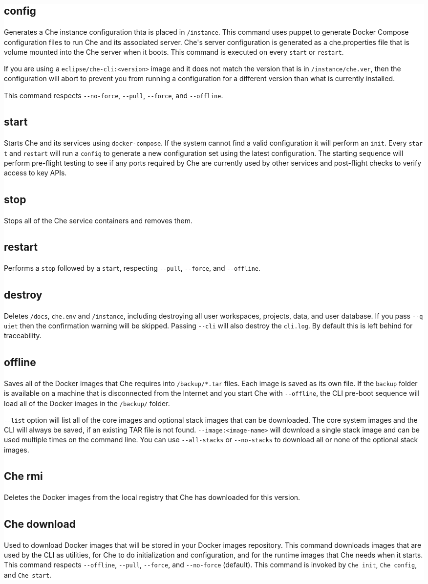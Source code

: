 ## config
Generates a Che instance configuration thta is placed in `/instance`. This command uses puppet to generate Docker Compose configuration files to run Che and its associated server. Che's server configuration is generated as a che.properties file that is volume mounted into the Che server when it boots. This command is executed on every `start` or `restart`.

If you are using a `eclipse/che-cli:<version>` image and it does not match the version that is in `/instance/che.ver`, then the configuration will abort to prevent you from running a configuration for a different version than what is currently installed.

This command respects `--no-force`, `--pull`, `--force`, and `--offline`.

## start
Starts Che and its services using `docker-compose`. If the system cannot find a valid configuration it will perform an `init`. Every `start` and `restart` will run a `config` to generate a new configuration set using the latest configuration. The starting sequence will perform pre-flight testing to see if any ports required by Che are currently used by other services and post-flight checks to verify access to key APIs.  

## stop
Stops all of the Che service containers and removes them.

## restart
Performs a `stop` followed by a `start`, respecting `--pull`, `--force`, and `--offline`.

## destroy
Deletes `/docs`, `che.env` and `/instance`, including destroying all user workspaces, projects, data, and user database. If you pass `--quiet` then the confirmation warning will be skipped. Passing `--cli` will also destroy the `cli.log`. By default this is left behind for traceability.

## offline
Saves all of the Docker images that Che requires into `/backup/*.tar` files. Each image is saved as its own file. If the `backup` folder is available on a machine that is disconnected from the Internet and you start Che with `--offline`, the CLI pre-boot sequence will load all of the Docker images in the `/backup/` folder.

`--list` option will list all of the core images and optional stack images that can be downloaded. The core system images and the CLI will always be saved, if an existing TAR file is not found. `--image:<image-name>` will download a single stack image and can be used multiple times on the command line. You can use `--all-stacks` or `--no-stacks` to download all or none of the optional stack images.

## Che rmi
Deletes the Docker images from the local registry that Che has downloaded for this version.

## Che download
Used to download Docker images that will be stored in your Docker images repository. This command downloads images that are used by the CLI as utilities, for Che to do initialization and configuration, and for the runtime images that Che needs when it starts.  This command respects `--offline`, `--pull`, `--force`, and `--no-force` (default).  This command is invoked by `Che init`, `Che config`, and `Che start`.
